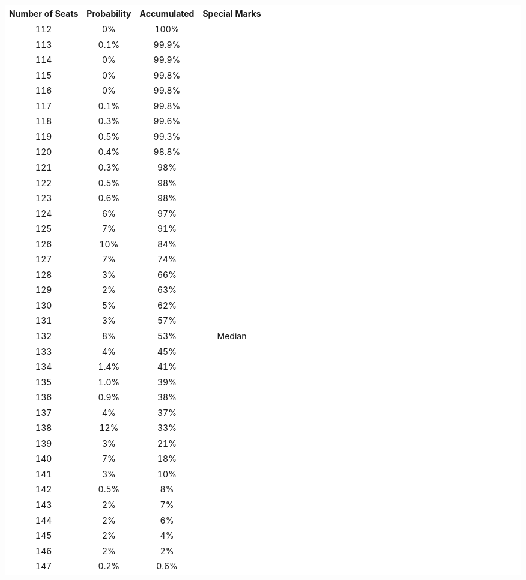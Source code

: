 | Number of Seats | Probability | Accumulated | Special Marks |
|:---------------:|:-----------:|:-----------:|:-------------:|
| 112 | 0% | 100% |  |
| 113 | 0.1% | 99.9% |  |
| 114 | 0% | 99.9% |  |
| 115 | 0% | 99.8% |  |
| 116 | 0% | 99.8% |  |
| 117 | 0.1% | 99.8% |  |
| 118 | 0.3% | 99.6% |  |
| 119 | 0.5% | 99.3% |  |
| 120 | 0.4% | 98.8% |  |
| 121 | 0.3% | 98% |  |
| 122 | 0.5% | 98% |  |
| 123 | 0.6% | 98% |  |
| 124 | 6% | 97% |  |
| 125 | 7% | 91% |  |
| 126 | 10% | 84% |  |
| 127 | 7% | 74% |  |
| 128 | 3% | 66% |  |
| 129 | 2% | 63% |  |
| 130 | 5% | 62% |  |
| 131 | 3% | 57% |  |
| 132 | 8% | 53% | Median |
| 133 | 4% | 45% |  |
| 134 | 1.4% | 41% |  |
| 135 | 1.0% | 39% |  |
| 136 | 0.9% | 38% |  |
| 137 | 4% | 37% |  |
| 138 | 12% | 33% |  |
| 139 | 3% | 21% |  |
| 140 | 7% | 18% |  |
| 141 | 3% | 10% |  |
| 142 | 0.5% | 8% |  |
| 143 | 2% | 7% |  |
| 144 | 2% | 6% |  |
| 145 | 2% | 4% |  |
| 146 | 2% | 2% |  |
| 147 | 0.2% | 0.6% |  |
